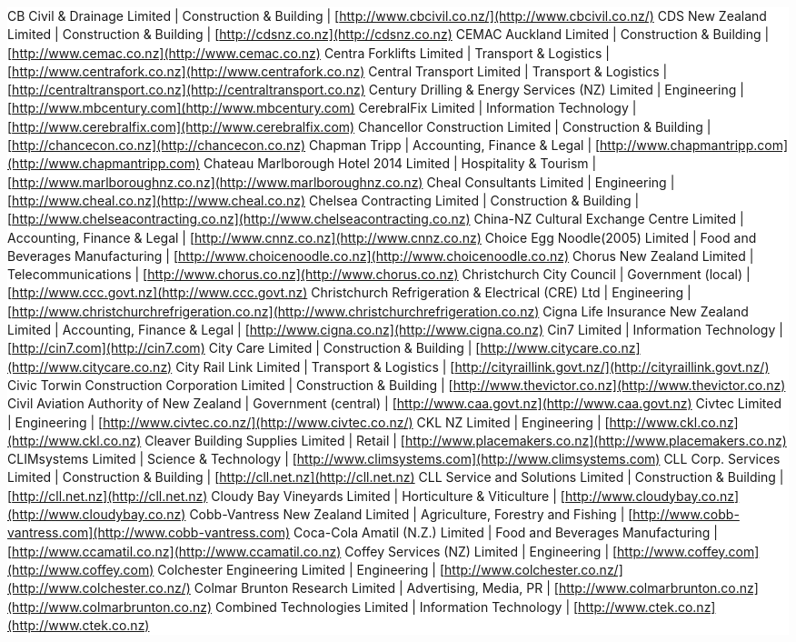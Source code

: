 CB Civil &amp; Drainage Limited | Construction &amp; Building | [http://www.cbcivil.co.nz/](http://www.cbcivil.co.nz/)
CDS New Zealand Limited | Construction &amp; Building | [http://cdsnz.co.nz](http://cdsnz.co.nz)
CEMAC Auckland Limited | Construction &amp; Building | [http://www.cemac.co.nz](http://www.cemac.co.nz)
Centra Forklifts Limited | Transport &amp; Logistics | [http://www.centrafork.co.nz](http://www.centrafork.co.nz)
Central Transport Limited | Transport &amp; Logistics | [http://centraltransport.co.nz](http://centraltransport.co.nz)
Century Drilling &amp; Energy Services (NZ) Limited | Engineering | [http://www.mbcentury.com](http://www.mbcentury.com)
CerebralFix Limited | Information Technology | [http://www.cerebralfix.com](http://www.cerebralfix.com)
Chancellor Construction Limited | Construction &amp; Building | [http://chancecon.co.nz](http://chancecon.co.nz)
Chapman Tripp | Accounting, Finance &amp; Legal | [http://www.chapmantripp.com](http://www.chapmantripp.com)
Chateau Marlborough Hotel 2014 Limited | Hospitality &amp; Tourism | [http://www.marlboroughnz.co.nz](http://www.marlboroughnz.co.nz)
Cheal Consultants Limited | Engineering | [http://www.cheal.co.nz](http://www.cheal.co.nz)
Chelsea Contracting Limited | Construction &amp; Building | [http://www.chelseacontracting.co.nz](http://www.chelseacontracting.co.nz)
China-NZ Cultural Exchange Centre Limited | Accounting, Finance &amp; Legal | [http://www.cnnz.co.nz](http://www.cnnz.co.nz)
Choice Egg Noodle(2005) Limited | Food and Beverages Manufacturing | [http://www.choicenoodle.co.nz](http://www.choicenoodle.co.nz)
Chorus New Zealand Limited | Telecommunications | [http://www.chorus.co.nz](http://www.chorus.co.nz)
Christchurch City Council | Government (local) | [http://www.ccc.govt.nz](http://www.ccc.govt.nz)
Christchurch Refrigeration &amp; Electrical (CRE) Ltd | Engineering | [http://www.christchurchrefrigeration.co.nz](http://www.christchurchrefrigeration.co.nz)
Cigna Life Insurance New Zealand Limited | Accounting, Finance &amp; Legal | [http://www.cigna.co.nz](http://www.cigna.co.nz)
Cin7 Limited | Information Technology | [http://cin7.com](http://cin7.com)
City Care Limited | Construction &amp; Building | [http://www.citycare.co.nz](http://www.citycare.co.nz)
City Rail Link Limited | Transport &amp; Logistics | [http://cityraillink.govt.nz/](http://cityraillink.govt.nz/)
Civic Torwin Construction Corporation Limited | Construction &amp; Building | [http://www.thevictor.co.nz](http://www.thevictor.co.nz)
Civil Aviation Authority of New Zealand | Government (central) | [http://www.caa.govt.nz](http://www.caa.govt.nz)
Civtec Limited | Engineering | [http://www.civtec.co.nz/](http://www.civtec.co.nz/)
CKL NZ Limited | Engineering | [http://www.ckl.co.nz](http://www.ckl.co.nz)
Cleaver Building Supplies Limited | Retail | [http://www.placemakers.co.nz](http://www.placemakers.co.nz)
CLIMsystems Limited | Science &amp; Technology | [http://www.climsystems.com](http://www.climsystems.com)
CLL Corp. Services Limited | Construction &amp; Building | [http://cll.net.nz](http://cll.net.nz)
CLL Service and Solutions Limited | Construction &amp; Building | [http://cll.net.nz](http://cll.net.nz)
Cloudy Bay Vineyards Limited | Horticulture &amp; Viticulture | [http://www.cloudybay.co.nz](http://www.cloudybay.co.nz)
Cobb-Vantress New Zealand Limited | Agriculture, Forestry and Fishing | [http://www.cobb-vantress.com](http://www.cobb-vantress.com)
Coca-Cola Amatil (N.Z.) Limited | Food and Beverages Manufacturing | [http://www.ccamatil.co.nz](http://www.ccamatil.co.nz)
Coffey Services (NZ) Limited | Engineering | [http://www.coffey.com](http://www.coffey.com)
Colchester Engineering Limited | Engineering | [http://www.colchester.co.nz/](http://www.colchester.co.nz/)
Colmar Brunton Research Limited | Advertising, Media, PR | [http://www.colmarbrunton.co.nz](http://www.colmarbrunton.co.nz)
Combined Technologies Limited | Information Technology | [http://www.ctek.co.nz](http://www.ctek.co.nz)